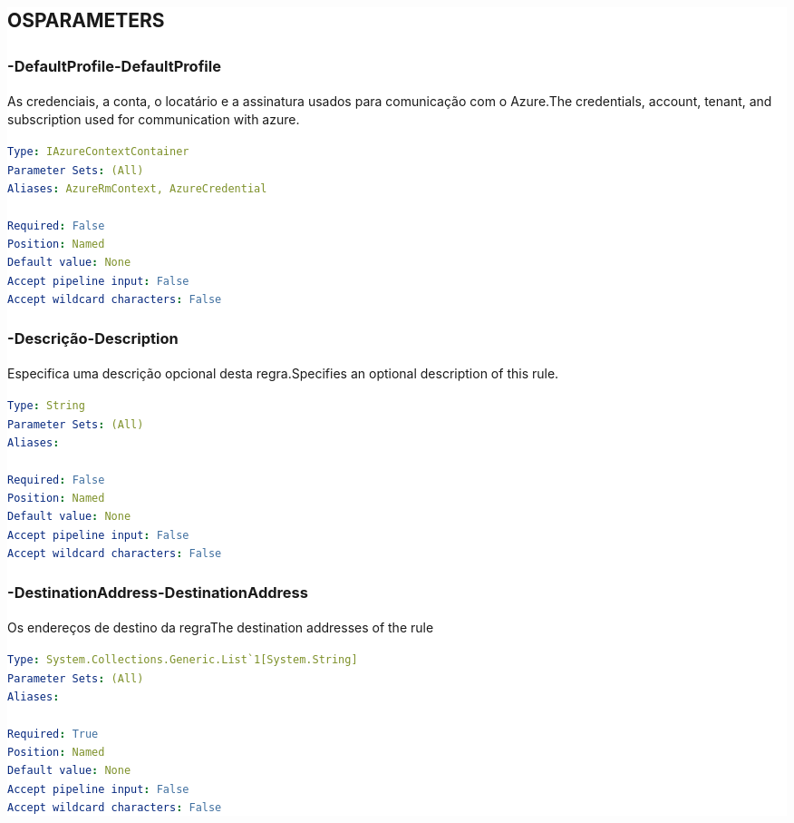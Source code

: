 ## <span data-ttu-id="4cd26-117">OS</span><span class="sxs-lookup"><span data-stu-id="4cd26-117">PARAMETERS</span></span>

### <span data-ttu-id="4cd26-118">-DefaultProfile</span><span class="sxs-lookup"><span data-stu-id="4cd26-118">-DefaultProfile</span></span>
<span data-ttu-id="4cd26-119">As credenciais, a conta, o locatário e a assinatura usados para comunicação com o Azure.</span><span class="sxs-lookup"><span data-stu-id="4cd26-119">The credentials, account, tenant, and subscription used for communication with azure.</span></span>

```yaml
Type: IAzureContextContainer
Parameter Sets: (All)
Aliases: AzureRmContext, AzureCredential

Required: False
Position: Named
Default value: None
Accept pipeline input: False
Accept wildcard characters: False
```

### <span data-ttu-id="4cd26-120">-Descrição</span><span class="sxs-lookup"><span data-stu-id="4cd26-120">-Description</span></span>
<span data-ttu-id="4cd26-121">Especifica uma descrição opcional desta regra.</span><span class="sxs-lookup"><span data-stu-id="4cd26-121">Specifies an optional description of this rule.</span></span>

```yaml
Type: String
Parameter Sets: (All)
Aliases:

Required: False
Position: Named
Default value: None
Accept pipeline input: False
Accept wildcard characters: False
```

### <span data-ttu-id="4cd26-122">-DestinationAddress</span><span class="sxs-lookup"><span data-stu-id="4cd26-122">-DestinationAddress</span></span>
<span data-ttu-id="4cd26-123">Os endereços de destino da regra</span><span class="sxs-lookup"><span data-stu-id="4cd26-123">The destination addresses of the rule</span></span>

```yaml
Type: System.Collections.Generic.List`1[System.String]
Parameter Sets: (All)
Aliases:

Required: True
Position: Named
Default value: None
Accept pipeline input: False
Accept wildcard characters: False
```
